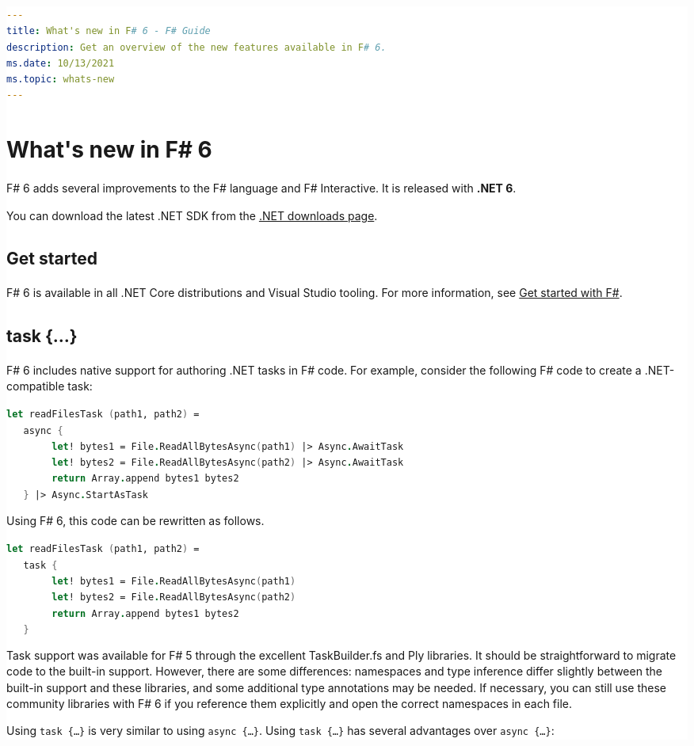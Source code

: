 ```yaml
---
title: What's new in F# 6 - F# Guide
description: Get an overview of the new features available in F# 6.
ms.date: 10/13/2021
ms.topic: whats-new
---
```

# What's new in F# 6

F# 6 adds several improvements to the F# language and F# Interactive. It is released with **.NET 6**.

You can download the latest .NET SDK from the [.NET downloads page](https://dotnet.microsoft.com/download).

## Get started

F# 6 is available in all .NET Core distributions and Visual Studio tooling. For more information, see [Get started with F#](../get-started/index.md).

## task {…}

F# 6 includes native support for authoring .NET tasks in F# code. For example, consider the following F# code to create a .NET-compatible task:

```fsharp
let readFilesTask (path1, path2) =
   async {
        let! bytes1 = File.ReadAllBytesAsync(path1) |> Async.AwaitTask
        let! bytes2 = File.ReadAllBytesAsync(path2) |> Async.AwaitTask
        return Array.append bytes1 bytes2
   } |> Async.StartAsTask
```

Using F# 6, this code can be rewritten as follows.

```fsharp
let readFilesTask (path1, path2) =
   task {
        let! bytes1 = File.ReadAllBytesAsync(path1)
        let! bytes2 = File.ReadAllBytesAsync(path2)
        return Array.append bytes1 bytes2
   }
```

Task support was available for F# 5 through the excellent TaskBuilder.fs and Ply libraries. It should be straightforward to migrate code to the built-in support. However, there are some differences: namespaces and type inference differ slightly between the built-in support and these libraries, and some additional type annotations may be needed. If necessary, you can still use these community libraries with F# 6 if you reference them explicitly and open the correct namespaces in each file.

Using `task {…}` is very similar to using `async {…}`. Using `task {…}` has several advantages over `async {…}`:

